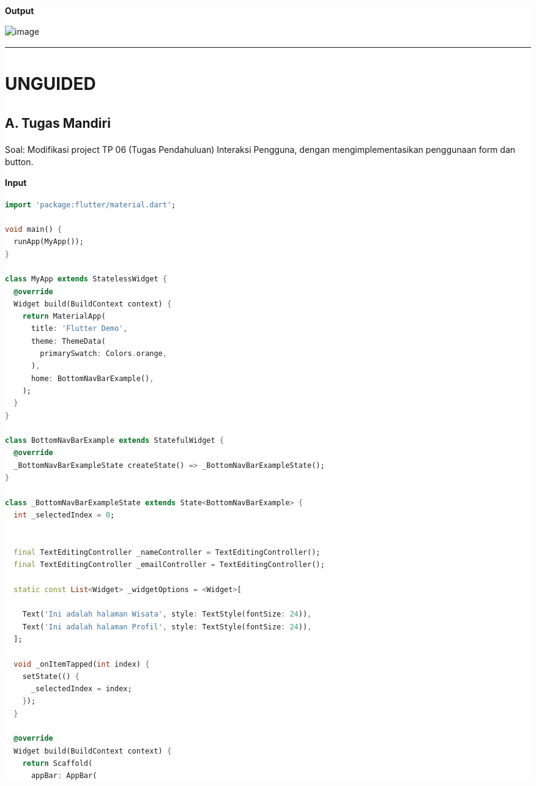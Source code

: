 
**Output**

![image](https://github.com/user-attachments/assets/db4f14b6-8bd5-4877-b8be-0dab58c1bd73)


---


# UNGUIDED

## A. Tugas Mandiri
Soal: Modifikasi project TP 06 (Tugas Pendahuluan) Interaksi Pengguna, dengan
mengimplementasikan penggunaan form dan button.

**Input**
```dart
import 'package:flutter/material.dart';

void main() {
  runApp(MyApp());
}

class MyApp extends StatelessWidget {
  @override
  Widget build(BuildContext context) {
    return MaterialApp(
      title: 'Flutter Demo',
      theme: ThemeData(
        primarySwatch: Colors.orange,
      ),
      home: BottomNavBarExample(),
    );
  }
}

class BottomNavBarExample extends StatefulWidget {
  @override
  _BottomNavBarExampleState createState() => _BottomNavBarExampleState();
}

class _BottomNavBarExampleState extends State<BottomNavBarExample> {
  int _selectedIndex = 0;

  
  final TextEditingController _nameController = TextEditingController();
  final TextEditingController _emailController = TextEditingController();

  static const List<Widget> _widgetOptions = <Widget>[
    
    Text('Ini adalah halaman Wisata', style: TextStyle(fontSize: 24)),
    Text('Ini adalah halaman Profil', style: TextStyle(fontSize: 24)),
  ];

  void _onItemTapped(int index) {
    setState(() {
      _selectedIndex = index;
    });
  }

  @override
  Widget build(BuildContext context) {
    return Scaffold(
      appBar: AppBar(
```